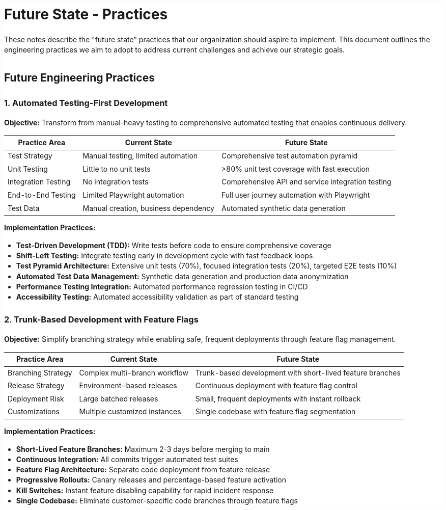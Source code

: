 # Future State - Practices

These notes describe the "future state" practices that our organization should aspire to implement. This document outlines the engineering practices we aim to adopt to address current challenges and achieve our strategic goals.

## Future Engineering Practices

### 1. Automated Testing-First Development

**Objective:** Transform from manual-heavy testing to comprehensive automated testing that enables continuous delivery.

| Practice Area | Current State | Future State |
|---------------|---------------|--------------|
| Test Strategy | Manual testing, limited automation | Comprehensive test automation pyramid |
| Unit Testing | Little to no unit tests | >80% unit test coverage with fast execution |
| Integration Testing | No integration tests | Comprehensive API and service integration testing |
| End-to-End Testing | Limited Playwright automation | Full user journey automation with Playwright |
| Test Data | Manual creation, business dependency | Automated synthetic data generation |

**Implementation Practices:**
- **Test-Driven Development (TDD):** Write tests before code to ensure comprehensive coverage
- **Shift-Left Testing:** Integrate testing early in development cycle with fast feedback loops
- **Test Pyramid Architecture:** Extensive unit tests (70%), focused integration tests (20%), targeted E2E tests (10%)
- **Automated Test Data Management:** Synthetic data generation and production data anonymization
- **Performance Testing Integration:** Automated performance regression testing in CI/CD
- **Accessibility Testing:** Automated accessibility validation as part of standard testing

### 2. Trunk-Based Development with Feature Flags

**Objective:** Simplify branching strategy while enabling safe, frequent deployments through feature flag management.

| Practice Area | Current State | Future State |
|---------------|---------------|--------------|
| Branching Strategy | Complex multi-branch workflow | Trunk-based development with short-lived feature branches |
| Release Strategy | Environment-based releases | Continuous deployment with feature flag control |
| Deployment Risk | Large batched releases | Small, frequent deployments with instant rollback |
| Customizations | Multiple customized instances | Single codebase with feature flag segmentation |

**Implementation Practices:**
- **Short-Lived Feature Branches:** Maximum 2-3 days before merging to main
- **Continuous Integration:** All commits trigger automated test suites
- **Feature Flag Architecture:** Separate code deployment from feature release
- **Progressive Rollouts:** Canary releases and percentage-based feature activation
- **Kill Switches:** Instant feature disabling capability for rapid incident response
- **Single Codebase:** Eliminate customer-specific code branches through feature flags
